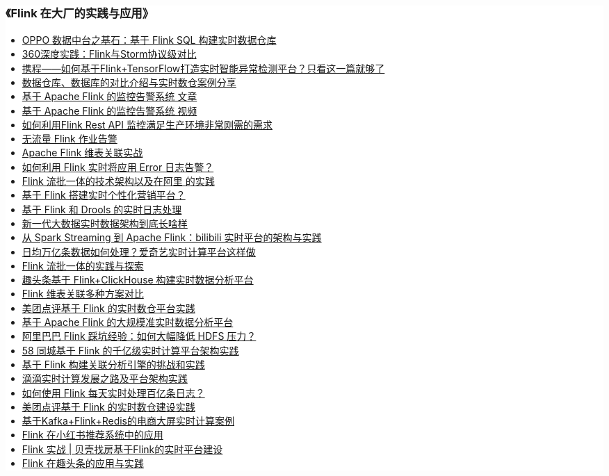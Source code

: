 



### 《Flink 在大厂的实践与应用》



- [OPPO 数据中台之基石：基于 Flink SQL 构建实时数据仓库](http://www.54tianzhisheng.cn/2019/06/16/flink-sql-oppo/) 
- [360深度实践：Flink与Storm协议级对比](http://www.54tianzhisheng.cn/2019/06/21/flink-in-360/) 
- [携程——如何基于Flink+TensorFlow打造实时智能异常检测平台？只看这一篇就够了](http://www.54tianzhisheng.cn/2019/06/26/flink-TensorFlow/) 
- [数据仓库、数据库的对比介绍与实时数仓案例分享](https://t.zsxq.com/v7QzNZ3) 
- [基于 Apache Flink 的监控告警系统 文章](https://t.zsxq.com/MniUnqb)
- [基于 Apache Flink 的监控告警系统 视频](http://www.54tianzhisheng.cn/2019/12/23/flink-monitor-alert/)
- [如何利用Flink Rest API 监控满足生产环境非常刚需的需求](https://t.zsxq.com/FMRNvr7)
- [无流量 Flink 作业告警](https://t.zsxq.com/NvnuRNj) 
- [Apache Flink 维表关联实战](https://t.zsxq.com/MRvzfAA) 
- [如何利用 Flink 实时将应用 Error 日志告警？](https://t.zsxq.com/2NbQFqF) 
- [Flink 流批一体的技术架构以及在阿里 的实践](https://t.zsxq.com/MvfUvzN) 
- [基于 Flink 搭建实时个性化营销平台？](https://mp.weixin.qq.com/s?__biz=MzIxMTE0ODU5NQ==&mid=2650240828&idx=2&sn=d05803fdf6f436fe1e61b6bc60eba375&chksm=8f5a1d60b82d94769b7e787773f82e7d339dd495d4d46bd8916585212cbbda145fbf99e731b9&token=1858295303&lang=zh_CN#rd) 
- [基于 Flink 和 Drools 的实时日志处理](https://mp.weixin.qq.com/s?__biz=MzIxMTE0ODU5NQ==&mid=2650240481&idx=1&sn=1f33c26869d87d0093232c5b70a0c02a&chksm=8f5a1fbdb82d96ab07611d1a18d12645b2b0c0b339e27338c9c7203045b06d838ae88f31ae1d&token=1858295303&lang=zh_CN#rd) 
- [新一代大数据实时数据架构到底长啥样](https://mp.weixin.qq.com/s?__biz=MzIxMTE0ODU5NQ==&mid=2650239383&idx=1&sn=10933a52ddf0d7da1f8714076721c93a&chksm=8f5a1bcbb82d92dd6fac7130b8de1505d6333619f7f47fc85fda53825191a24f88b8ccc922b2&token=1858295303&lang=zh_CN#rd) 
- [从 Spark Streaming 到 Apache Flink：bilibili 实时平台的架构与实践](https://mp.weixin.qq.com/s?__biz=MzIxMTE0ODU5NQ==&mid=2650239356&idx=1&sn=01af257bbe0f0ac4e55120fd223081bf&chksm=8f5a1b20b82d92361e759118362e832bfd30ff1a47530494122ee880a47f3faf7c49bc55ba4b&token=1858295303&lang=zh_CN#rd) 
- [日均万亿条数据如何处理？爱奇艺实时计算平台这样做](https://mp.weixin.qq.com/s?__biz=MzIxMTE0ODU5NQ==&mid=2650239347&idx=1&sn=a5793f0e4f832ae6eb7d9583e1f4ec91&chksm=8f5a1b2fb82d92395ef6262c1217dbda64a1601103c6d3672a35d760f58148db0febcb62d7ae&token=1858295303&lang=zh_CN#rd) 
- [Flink 流批一体的实践与探索](https://mp.weixin.qq.com/s?__biz=MzIxMTE0ODU5NQ==&mid=2650239313&idx=1&sn=ea9865bb3fe191ef0c1839638e46f866&chksm=8f5a1b0db82d921bae1a6cf70f008b7486f5f8f7d72f14e90f9ef0d00ba15b588d224340e732&token=1858295303&lang=zh_CN#rd) 
- [趣头条基于 Flink+ClickHouse 构建实时数据分析平台](https://mp.weixin.qq.com/s?__biz=MzIxMTE0ODU5NQ==&mid=2650239311&idx=2&sn=8045b336e524067172ecd407ae35898a&chksm=8f5a1b13b82d920556ab98abe5a2c02edd3672299884b2ef99c8efde49465483854e9cf96d68&token=1858295303&lang=zh_CN#rd) 
- [Flink 维表关联多种方案对比](https://mp.weixin.qq.com/s?__biz=MzIxMTE0ODU5NQ==&mid=2650239271&idx=1&sn=490e5ce1363fe73ef4b9b785bdaee46f&chksm=8f5a1b7bb82d926dcfcf9515ee36a28bbee67c3aa15490a2889ded545a68f37a12258348f53c&token=1858295303&lang=zh_CN#rd) 
- [美团点评基于 Flink 的实时数仓平台实践](http://www.54tianzhisheng.cn/2019/12/30/flink-meituan-real-time-warehouse/) 
- [基于 Apache Flink 的大规模准实时数据分析平台](http://www.54tianzhisheng.cn/2019/12/10/flink-real-time-data-analysis-platform/) 
- [阿里巴巴 Flink 踩坑经验：如何大幅降低 HDFS 压力？](http://www.54tianzhisheng.cn/2019/11/30/flink-checkpoint-hdfs/) 
- [58 同城基于 Flink 的千亿级实时计算平台架构实践](http://www.54tianzhisheng.cn/2019/11/30/flink-in-58/) 
- [基于 Flink 构建关联分析引擎的挑战和实践](http://www.54tianzhisheng.cn/2019/11/30/flink-aqniu/) 
- [滴滴实时计算发展之路及平台架构实践](http://www.54tianzhisheng.cn/2019/08/25/flink-didi/) 
- [如何使用 Flink 每天实时处理百亿条日志？](http://www.54tianzhisheng.cn/2019/08/23/flink-ebay/) 
- [美团点评基于 Flink 的实时数仓建设实践](http://www.54tianzhisheng.cn/2019/08/20/Flink-meituan-dw/) 
- [基于Kafka+Flink+Redis的电商大屏实时计算案例](https://mp.weixin.qq.com/s?__biz=MzIxMTE0ODU5NQ==&mid=2650238820&idx=1&sn=652c34aff71827174011e999caaad037&chksm=8f5a0538b82d8c2e6203f921cf2fdd0ceab0bc54e9bdd2696036887ffc1cbeb6f8f25bfe0df1&token=1858295303&lang=zh_CN#rd) 
- [Flink 在小红书推荐系统中的应用](https://mp.weixin.qq.com/s?__biz=MzIxMTE0ODU5NQ==&mid=2650238731&idx=1&sn=706a72f5ad2e4c3bb1ce22980886af46&chksm=8f5a0557b82d8c41312f88d1baf3feb1dca719805645938e2e1cc691402b18c65215d73ef43b&token=1858295303&lang=zh_CN#rd) 
- [Flink 实战 | 贝壳找房基于Flink的实时平台建设](https://mp.weixin.qq.com/s?__biz=MzIxMTE0ODU5NQ==&mid=2650238450&idx=1&sn=109ecd71a60b1f96c6d8a020e08ab65e&chksm=8f5a07aeb82d8eb8bbd8bfb10febc977a42df7633cee79162c5300da0ce40ed93cabedb59b05&token=1858295303&lang=zh_CN#rd) 
- [Flink 在趣头条的应用与实践](https://mp.weixin.qq.com/s?__biz=MzIxMTE0ODU5NQ==&mid=2650238345&idx=2&sn=f62f1dca57a5782bc3c68e63699ce4a4&chksm=8f5a07d5b82d8ec36f3931bb7da3fc24c4a2bc0ecf60b686cc3fb33c45eba02aca833c4a4cb9&token=1858295303&lang=zh_CN#rd) 